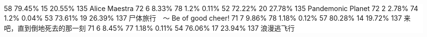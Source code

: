 <td>58</td>
<td>79.45%</td>
<td>15</td>
<td>20.55%
</td></tr>
<tr>
<td>135</td>
<td>Alice Maestra</td>
<td>72</td>
<td>6</td>
<td>8.33%</td>
<td>78</td>
<td>1.2%</td>
<td>0.11%</td>
<td>52</td>
<td>72.22%</td>
<td>20</td>
<td>27.78%
</td></tr>
<tr>
<td>135</td>
<td>Pandemonic Planet</td>
<td>72</td>
<td>2</td>
<td>2.78%</td>
<td>74</td>
<td>1.2%</td>
<td>0.04%</td>
<td>53</td>
<td>73.61%</td>
<td>19</td>
<td>26.39%
</td></tr>
<tr>
<td>137</td>
<td>尸体旅行　～ Be of good cheer!</td>
<td>71</td>
<td>7</td>
<td>9.86%</td>
<td>78</td>
<td>1.18%</td>
<td>0.12%</td>
<td>57</td>
<td>80.28%</td>
<td>14</td>
<td>19.72%
</td></tr>
<tr>
<td>137</td>
<td>来吧，直到倒地死去的那一刻</td>
<td>71</td>
<td>6</td>
<td>8.45%</td>
<td>77</td>
<td>1.18%</td>
<td>0.11%</td>
<td>54</td>
<td>76.06%</td>
<td>17</td>
<td>23.94%
</td></tr>
<tr>
<td>137</td>
<td>浪漫逃飞行</td>